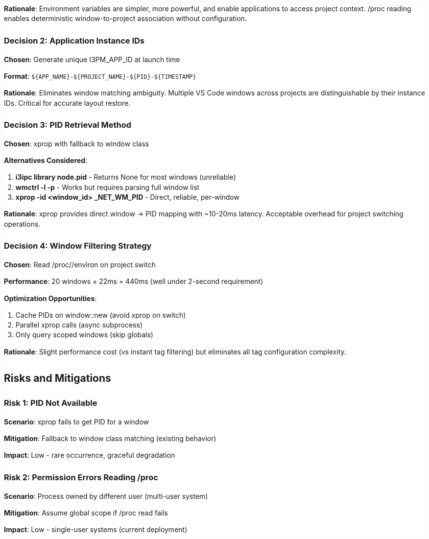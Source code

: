 **Rationale**: Environment variables are simpler, more powerful, and enable applications to access project context. /proc reading enables deterministic window-to-project association without configuration.

### Decision 2: Application Instance IDs

**Chosen**: Generate unique I3PM_APP_ID at launch time

**Format**: `${APP_NAME}-${PROJECT_NAME}-${PID}-${TIMESTAMP}`

**Rationale**: Eliminates window matching ambiguity. Multiple VS Code windows across projects are distinguishable by their instance IDs. Critical for accurate layout restore.

### Decision 3: PID Retrieval Method

**Chosen**: xprop with fallback to window class

**Alternatives Considered**:
1. **i3ipc library node.pid** - Returns None for most windows (unreliable)
2. **wmctrl -l -p** - Works but requires parsing full window list
3. **xprop -id <window_id> _NET_WM_PID** - Direct, reliable, per-window

**Rationale**: xprop provides direct window → PID mapping with ~10-20ms latency. Acceptable overhead for project switching operations.

### Decision 4: Window Filtering Strategy

**Chosen**: Read /proc/<pid>/environ on project switch

**Performance**: 20 windows × 22ms = 440ms (well under 2-second requirement)

**Optimization Opportunities**:
1. Cache PIDs on window::new (avoid xprop on switch)
2. Parallel xprop calls (async subprocess)
3. Only query scoped windows (skip globals)

**Rationale**: Slight performance cost (vs instant tag filtering) but eliminates all tag configuration complexity.

## Risks and Mitigations

### Risk 1: PID Not Available

**Scenario**: xprop fails to get PID for a window

**Mitigation**: Fallback to window class matching (existing behavior)

**Impact**: Low - rare occurrence, graceful degradation

### Risk 2: Permission Errors Reading /proc

**Scenario**: Process owned by different user (multi-user system)

**Mitigation**: Assume global scope if /proc read fails

**Impact**: Low - single-user systems (current deployment)
